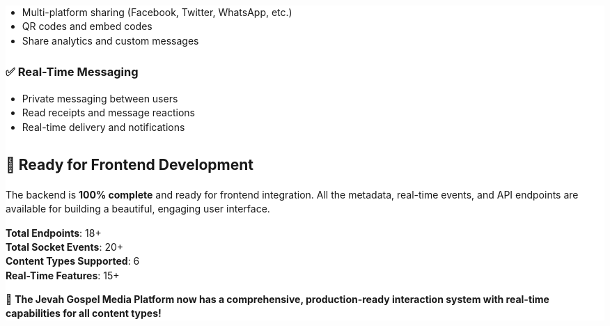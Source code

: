 - Multi-platform sharing (Facebook, Twitter, WhatsApp, etc.)
- QR codes and embed codes
- Share analytics and custom messages

### ✅ **Real-Time Messaging**

- Private messaging between users
- Read receipts and message reactions
- Real-time delivery and notifications

## 🚀 **Ready for Frontend Development**

The backend is **100% complete** and ready for frontend integration. All the metadata, real-time events, and API endpoints are available for building a beautiful, engaging user interface.

**Total Endpoints**: 18+  
**Total Socket Events**: 20+  
**Content Types Supported**: 6  
**Real-Time Features**: 15+

🎉 **The Jevah Gospel Media Platform now has a comprehensive, production-ready interaction system with real-time capabilities for all content types!**
